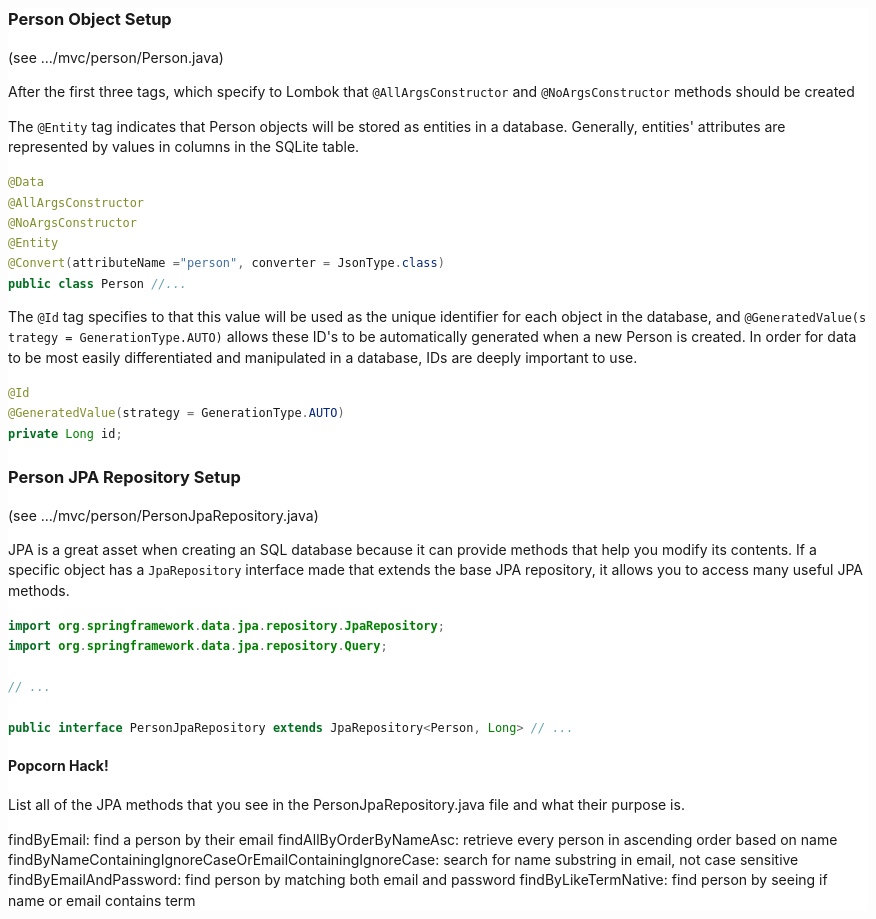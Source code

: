 ### Person Object Setup

(see .../mvc/person/Person.java)

After the first three tags, which specify to Lombok that `@AllArgsConstructor` and `@NoArgsConstructor` methods should be created

The `@Entity` tag indicates that Person objects will be stored as entities in a database. Generally, entities' attributes are represented by values in columns in the SQLite table.


```java
@Data
@AllArgsConstructor
@NoArgsConstructor
@Entity
@Convert(attributeName ="person", converter = JsonType.class)
public class Person //...
```

The `@Id` tag specifies to that this value will be used as the unique identifier for each object in the database, and `@GeneratedValue(strategy = GenerationType.AUTO)` allows these ID's to be automatically generated when a new Person is created. In order for data to be most easily differentiated and manipulated in a database, IDs are deeply important to use.


```java
@Id
@GeneratedValue(strategy = GenerationType.AUTO)
private Long id;
```

### Person JPA Repository Setup

(see .../mvc/person/PersonJpaRepository.java)

JPA is a great asset when creating an SQL database because it can provide methods that help you modify its contents. If a specific object has a `JpaRepository` interface made that extends the base JPA repository, it allows you to access many useful JPA methods.


```java
import org.springframework.data.jpa.repository.JpaRepository;
import org.springframework.data.jpa.repository.Query;

// ...

public interface PersonJpaRepository extends JpaRepository<Person, Long> // ...
```

#### Popcorn Hack!

List all of the JPA methods that you see in the PersonJpaRepository.java file and what their purpose is.

findByEmail: find a person by their email
findAllByOrderByNameAsc: retrieve every person in ascending order based on name
findByNameContainingIgnoreCaseOrEmailContainingIgnoreCase: search for name substring in email, not case sensitive
findByEmailAndPassword: find person by matching both email and password
findByLikeTermNative: find person by seeing if name or email contains term
